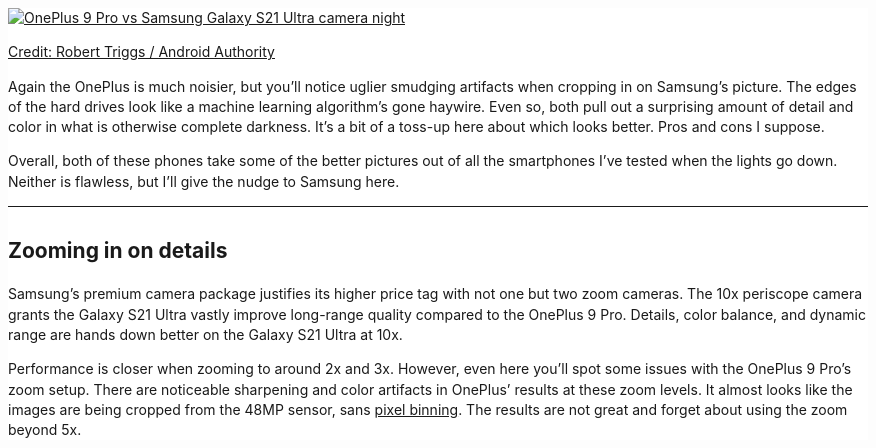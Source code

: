 <p><a href="https://cdn57.androidauthority.net/wp-content/uploads/2021/04/OnePlus-9-Pro-vs-Samsung-Galaxy-S21-Ultra-camera-night.jpg"><img class="wp-image-1215947 noname size-full aligncenter aa-img" title="OnePlus 9 Pro vs Samsung Galaxy S21 Ultra camera night" src="https://cdn57.androidauthority.net/wp-content/uploads/2021/04/OnePlus-9-Pro-vs-Samsung-Galaxy-S21-Ultra-camera-night.jpg" alt="OnePlus 9 Pro vs Samsung Galaxy S21 Ultra camera night" width="1320" height="1800" data-attachment-id="1215947" srcset="https://cdn57.androidauthority.net/wp-content/uploads/2021/04/OnePlus-9-Pro-vs-Samsung-Galaxy-S21-Ultra-camera-night.jpg 1320w, https://cdn57.androidauthority.net/wp-content/uploads/2021/04/OnePlus-9-Pro-vs-Samsung-Galaxy-S21-Ultra-camera-night-300x409.jpg 300w, https://cdn57.androidauthority.net/wp-content/uploads/2021/04/OnePlus-9-Pro-vs-Samsung-Galaxy-S21-Ultra-camera-night-495x675.jpg 495w, https://cdn57.androidauthority.net/wp-content/uploads/2021/04/OnePlus-9-Pro-vs-Samsung-Galaxy-S21-Ultra-camera-night-768x1047.jpg 768w, https://cdn57.androidauthority.net/wp-content/uploads/2021/04/OnePlus-9-Pro-vs-Samsung-Galaxy-S21-Ultra-camera-night-1126x1536.jpg 1126w, https://cdn57.androidauthority.net/wp-content/uploads/2021/04/OnePlus-9-Pro-vs-Samsung-Galaxy-S21-Ultra-camera-night-12x16.jpg 12w, https://cdn57.androidauthority.net/wp-content/uploads/2021/04/OnePlus-9-Pro-vs-Samsung-Galaxy-S21-Ultra-camera-night-23x32.jpg 23w, https://cdn57.androidauthority.net/wp-content/uploads/2021/04/OnePlus-9-Pro-vs-Samsung-Galaxy-S21-Ultra-camera-night-21x28.jpg 21w, https://cdn57.androidauthority.net/wp-content/uploads/2021/04/OnePlus-9-Pro-vs-Samsung-Galaxy-S21-Ultra-camera-night-41x56.jpg 41w, https://cdn57.androidauthority.net/wp-content/uploads/2021/04/OnePlus-9-Pro-vs-Samsung-Galaxy-S21-Ultra-camera-night-47x64.jpg 47w, https://cdn57.androidauthority.net/wp-content/uploads/2021/04/OnePlus-9-Pro-vs-Samsung-Galaxy-S21-Ultra-camera-night-1000x1364.jpg 1000w, https://cdn57.androidauthority.net/wp-content/uploads/2021/04/OnePlus-9-Pro-vs-Samsung-Galaxy-S21-Ultra-camera-night-1200x1636.jpg 1200w, https://cdn57.androidauthority.net/wp-content/uploads/2021/04/OnePlus-9-Pro-vs-Samsung-Galaxy-S21-Ultra-camera-night-147x200.jpg 147w, https://cdn57.androidauthority.net/wp-content/uploads/2021/04/OnePlus-9-Pro-vs-Samsung-Galaxy-S21-Ultra-camera-night-675x920.jpg 675w" sizes="(max-width: 1320px) 100vw, 1320px" /></p>
<div class="aa-img-source-credit">
<div class="aa-img-source-and-credit full">
<div class="aa-img-credit text-right"><span>Credit: </span>Robert Triggs / Android Authority</div>
</div>
</div>
<p></a></p>
<p>Again the OnePlus is much noisier, but you&#8217;ll notice uglier smudging artifacts when cropping in on Samsung&#8217;s picture. The edges of the hard drives look like a machine learning algorithm&#8217;s gone haywire. Even so, both pull out a surprising amount of detail and color in what is otherwise complete darkness. It&#8217;s a bit of a toss-up here about which looks better. Pros and cons I suppose.</p>
<p>Overall, both of these phones take some of the better pictures out of all the smartphones I&#8217;ve tested when the lights go down. Neither is flawless, but I&#8217;ll give the nudge to Samsung here.</p>
<hr>
<p><div id="zoom" class="content-section-divider" data-label="Zoom"></span></div></p>
<h2>Zooming in on details</h2>
<p>Samsung&#8217;s premium camera package justifies its higher price tag with not one but two zoom cameras. The 10x periscope camera grants the Galaxy S21 Ultra vastly improve long-range quality compared to the OnePlus 9 Pro. Details, color balance, and dynamic range are hands down better on the Galaxy S21 Ultra at 10x.</p>
<p>Performance is closer when zooming to around 2x and 3x. However, even here you&#8217;ll spot some issues with the OnePlus 9 Pro&#8217;s zoom setup. There are noticeable sharpening and color artifacts in OnePlus&#8217; results at these zoom levels. It almost looks like the images are being cropped from the 48MP sensor, sans <a href="https://www.androidauthority.com/what-is-pixel-binning-966179/">pixel binning</a>. The results are not great and forget about using the zoom beyond 5x.</p>
<p>